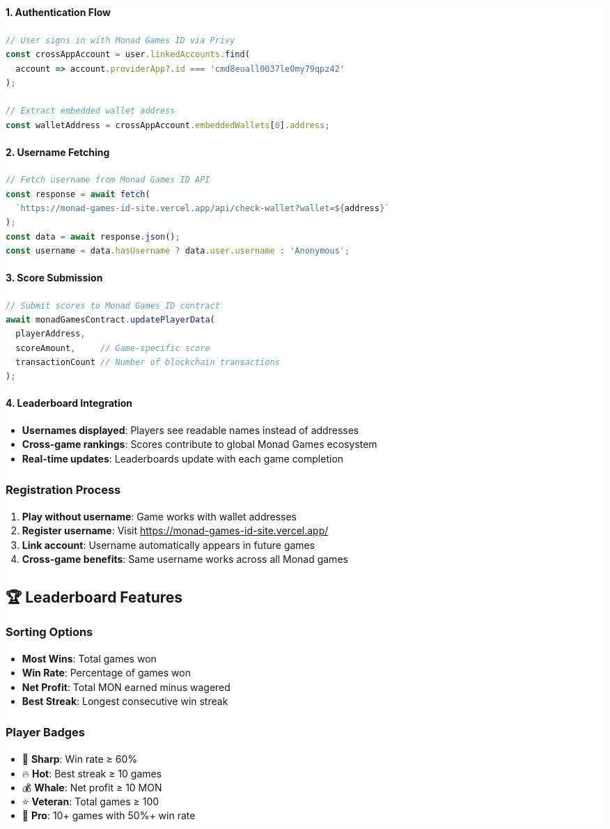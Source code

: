#### 1. **Authentication Flow**
```typescript
// User signs in with Monad Games ID via Privy
const crossAppAccount = user.linkedAccounts.find(
  account => account.providerApp?.id === 'cmd8euall0037le0my79qpz42'
);

// Extract embedded wallet address
const walletAddress = crossAppAccount.embeddedWallets[0].address;
```

#### 2. **Username Fetching**
```typescript
// Fetch username from Monad Games ID API
const response = await fetch(
  `https://monad-games-id-site.vercel.app/api/check-wallet?wallet=${address}`
);
const data = await response.json();
const username = data.hasUsername ? data.user.username : 'Anonymous';
```

#### 3. **Score Submission**
```typescript
// Submit scores to Monad Games ID contract
await monadGamesContract.updatePlayerData(
  playerAddress, 
  scoreAmount,     // Game-specific score
  transactionCount // Number of blockchain transactions
);
```

#### 4. **Leaderboard Integration**
- **Usernames displayed**: Players see readable names instead of addresses
- **Cross-game rankings**: Scores contribute to global Monad Games ecosystem
- **Real-time updates**: Leaderboards update with each game completion

### **Registration Process**
1. **Play without username**: Game works with wallet addresses
2. **Register username**: Visit https://monad-games-id-site.vercel.app/
3. **Link account**: Username automatically appears in future games
4. **Cross-game benefits**: Same username works across all Monad games

## 🏆 Leaderboard Features

### **Sorting Options**
- **Most Wins**: Total games won
- **Win Rate**: Percentage of games won
- **Net Profit**: Total MON earned minus wagered
- **Best Streak**: Longest consecutive win streak

### **Player Badges**
- 🎯 **Sharp**: Win rate ≥ 60%
- 🔥 **Hot**: Best streak ≥ 10 games
- 💰 **Whale**: Net profit ≥ 10 MON
- ⭐ **Veteran**: Total games ≥ 100
- 💎 **Pro**: 10+ games with 50%+ win rate
